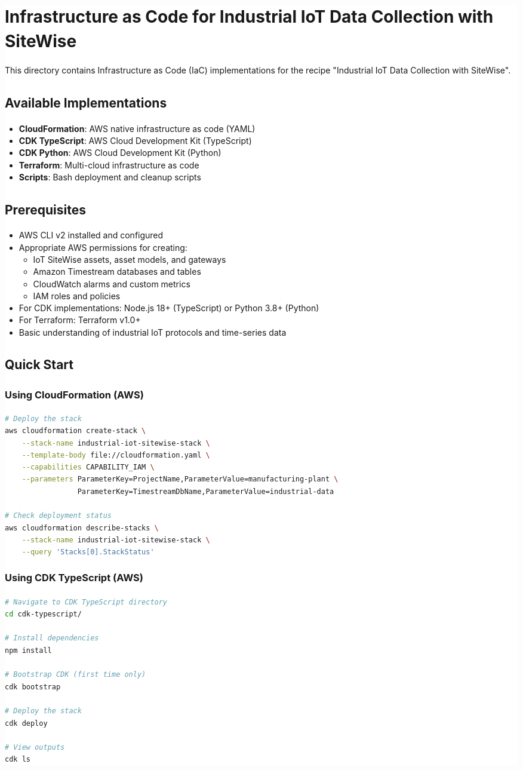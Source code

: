# Infrastructure as Code for Industrial IoT Data Collection with SiteWise

This directory contains Infrastructure as Code (IaC) implementations for the recipe "Industrial IoT Data Collection with SiteWise".

## Available Implementations

- **CloudFormation**: AWS native infrastructure as code (YAML)
- **CDK TypeScript**: AWS Cloud Development Kit (TypeScript)
- **CDK Python**: AWS Cloud Development Kit (Python)
- **Terraform**: Multi-cloud infrastructure as code
- **Scripts**: Bash deployment and cleanup scripts

## Prerequisites

- AWS CLI v2 installed and configured
- Appropriate AWS permissions for creating:
  - IoT SiteWise assets, asset models, and gateways
  - Amazon Timestream databases and tables
  - CloudWatch alarms and custom metrics
  - IAM roles and policies
- For CDK implementations: Node.js 18+ (TypeScript) or Python 3.8+ (Python)
- For Terraform: Terraform v1.0+
- Basic understanding of industrial IoT protocols and time-series data

## Quick Start

### Using CloudFormation (AWS)

```bash
# Deploy the stack
aws cloudformation create-stack \
    --stack-name industrial-iot-sitewise-stack \
    --template-body file://cloudformation.yaml \
    --capabilities CAPABILITY_IAM \
    --parameters ParameterKey=ProjectName,ParameterValue=manufacturing-plant \
                 ParameterKey=TimestreamDbName,ParameterValue=industrial-data

# Check deployment status
aws cloudformation describe-stacks \
    --stack-name industrial-iot-sitewise-stack \
    --query 'Stacks[0].StackStatus'
```

### Using CDK TypeScript (AWS)

```bash
# Navigate to CDK TypeScript directory
cd cdk-typescript/

# Install dependencies
npm install

# Bootstrap CDK (first time only)
cdk bootstrap

# Deploy the stack
cdk deploy

# View outputs
cdk ls
```